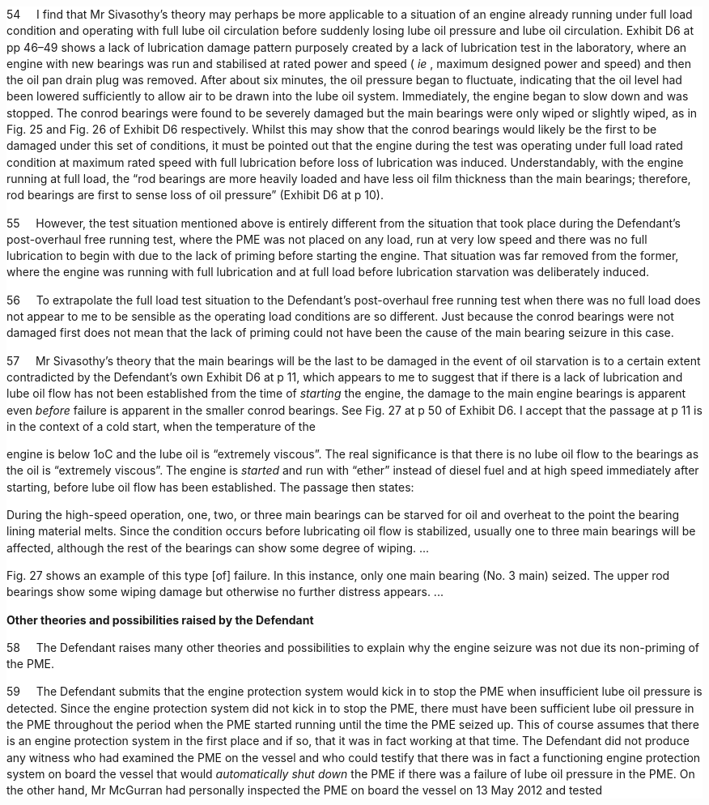 54     I find that Mr Sivasothy’s theory may perhaps be more applicable to a situation of an engine already running under full load condition and operating with full lube oil circulation before suddenly losing lube oil pressure and lube oil circulation. Exhibit D6 at pp 46–49 shows a lack of lubrication damage pattern purposely created by a lack of lubrication test in the laboratory, where an engine with new bearings was run and stabilised at rated power and speed ( _ie_ , maximum designed power and speed) and then the oil pan drain plug was removed. After about six minutes, the oil pressure began to fluctuate, indicating that the oil level had been lowered sufficiently to allow air to be drawn into the lube oil system. Immediately, the engine began to slow down and was stopped. The conrod bearings were found to be severely damaged but the main bearings were only wiped or slightly wiped, as in Fig. 25 and Fig. 26 of Exhibit D6 respectively. Whilst this may show that the conrod bearings would likely be the first to be damaged under this set of conditions, it must be pointed out that the engine during the test was operating under full load rated condition at maximum rated speed with full lubrication before loss of lubrication was induced. Understandably, with the engine running at full load, the “rod bearings are more heavily loaded and have less oil film thickness than the main bearings; therefore, rod bearings are first to sense loss of oil pressure” (Exhibit D6 at p 10). 

55     However, the test situation mentioned above is entirely different from the situation that took place during the Defendant’s post-overhaul free running test, where the PME was not placed on any load, run at very low speed and there was no full lubrication to begin with due to the lack of priming before starting the engine. That situation was far removed from the former, where the engine was running with full lubrication and at full load before lubrication starvation was deliberately induced. 

56     To extrapolate the full load test situation to the Defendant’s post-overhaul free running test when there was no full load does not appear to me to be sensible as the operating load conditions are so different. Just because the conrod bearings were not damaged first does not mean that the lack of priming could not have been the cause of the main bearing seizure in this case. 

57     Mr Sivasothy’s theory that the main bearings will be the last to be damaged in the event of oil starvation is to a certain extent contradicted by the Defendant’s own Exhibit D6 at p 11, which appears to me to suggest that if there is a lack of lubrication and lube oil flow has not been established from the time of _starting_ the engine, the damage to the main engine bearings is apparent even _before_ failure is apparent in the smaller conrod bearings. See Fig. 27 at p 50 of Exhibit D6. I accept that the passage at p 11 is in the context of a cold start, when the temperature of the 

engine is below 1oC and the lube oil is “extremely viscous”. The real significance is that there is no lube oil flow to the bearings as the oil is “extremely viscous”. The engine is _started_ and run with “ether” instead of diesel fuel and at high speed immediately after starting, before lube oil flow has been established. The passage then states: 


 During the high-speed operation, one, two, or three main bearings can be starved for oil and overheat to the point the bearing lining material melts. Since the condition occurs before lubricating oil flow is stabilized, usually one to three main bearings will be affected, although the rest of the bearings can show some degree of wiping. ... 

 Fig. 27 shows an example of this type [of] failure. In this instance, only one main bearing (No. 3 main) seized. The upper rod bearings show some wiping damage but otherwise no further distress appears. ... 

**Other theories and possibilities raised by the Defendant** 

58     The Defendant raises many other theories and possibilities to explain why the engine seizure was not due its non-priming of the PME. 

59     The Defendant submits that the engine protection system would kick in to stop the PME when insufficient lube oil pressure is detected. Since the engine protection system did not kick in to stop the PME, there must have been sufficient lube oil pressure in the PME throughout the period when the PME started running until the time the PME seized up. This of course assumes that there is an engine protection system in the first place and if so, that it was in fact working at that time. The Defendant did not produce any witness who had examined the PME on the vessel and who could testify that there was in fact a functioning engine protection system on board the vessel that would _automatically shut down_ the PME if there was a failure of lube oil pressure in the PME. On the other hand, Mr McGurran had personally inspected the PME on board the vessel on 13 May 2012 and tested 
